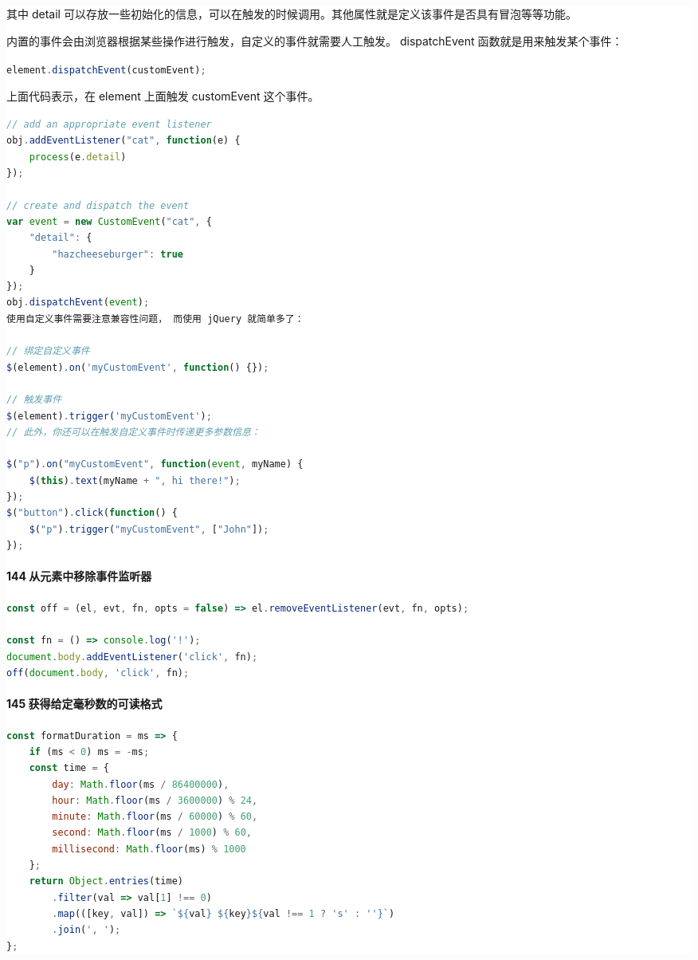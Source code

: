 其中 detail 可以存放一些初始化的信息，可以在触发的时候调用。其他属性就是定义该事件是否具有冒泡等等功能。

内置的事件会由浏览器根据某些操作进行触发，自定义的事件就需要人工触发。 dispatchEvent 函数就是用来触发某个事件：

```js
element.dispatchEvent(customEvent);
```

上面代码表示，在 element 上面触发 customEvent 这个事件。

```js
// add an appropriate event listener
obj.addEventListener("cat", function(e) {
    process(e.detail)
});

// create and dispatch the event
var event = new CustomEvent("cat", {
    "detail": {
        "hazcheeseburger": true
    }
});
obj.dispatchEvent(event);
使用自定义事件需要注意兼容性问题， 而使用 jQuery 就简单多了：

// 绑定自定义事件
$(element).on('myCustomEvent', function() {});

// 触发事件
$(element).trigger('myCustomEvent');
// 此外，你还可以在触发自定义事件时传递更多参数信息：

$("p").on("myCustomEvent", function(event, myName) {
    $(this).text(myName + ", hi there!");
});
$("button").click(function() {
    $("p").trigger("myCustomEvent", ["John"]);
});
```

#### 144 从元素中移除事件监听器

```js
const off = (el, evt, fn, opts = false) => el.removeEventListener(evt, fn, opts);

const fn = () => console.log('!');
document.body.addEventListener('click', fn);
off(document.body, 'click', fn);
```

#### 145 获得给定毫秒数的可读格式

```js
const formatDuration = ms => {
    if (ms < 0) ms = -ms;
    const time = {
        day: Math.floor(ms / 86400000),
        hour: Math.floor(ms / 3600000) % 24,
        minute: Math.floor(ms / 60000) % 60,
        second: Math.floor(ms / 1000) % 60,
        millisecond: Math.floor(ms) % 1000
    };
    return Object.entries(time)
        .filter(val => val[1] !== 0)
        .map(([key, val]) => `${val} ${key}${val !== 1 ? 's' : ''}`)
        .join(', ');
};

```